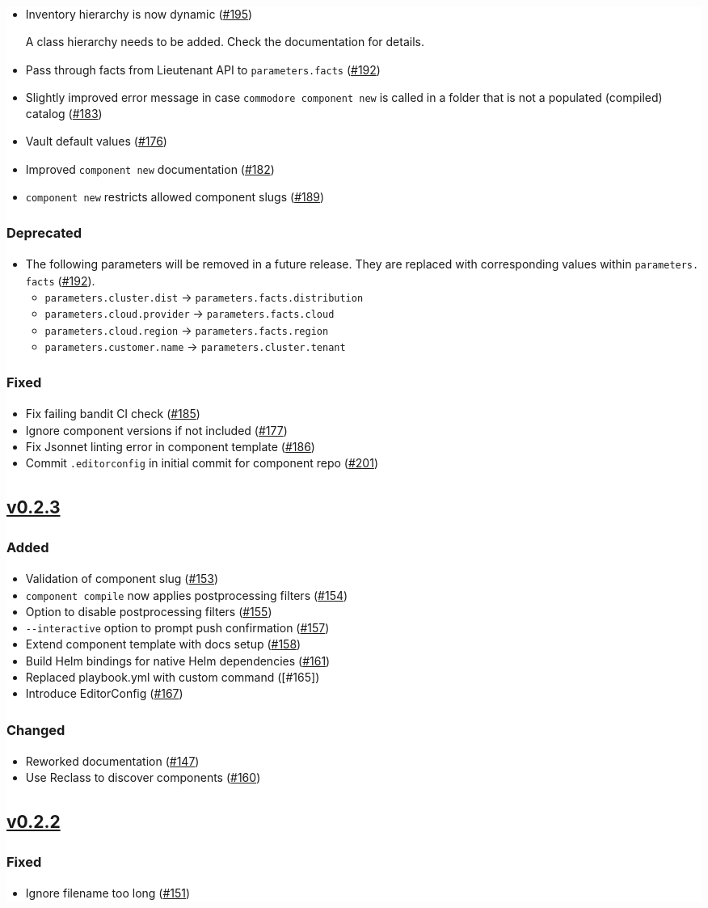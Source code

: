 * Inventory hierarchy is now dynamic ([#195])

  A class hierarchy needs to be added.
  Check the documentation for details.

* Pass through facts from Lieutenant API to `parameters.facts` ([#192])
* Slightly improved error message in case `commodore component new` is called in
  a folder that is not a populated (compiled) catalog ([#183])
* Vault default values ([#176])
* Improved `component new` documentation ([#182])
* `component new` restricts allowed component slugs ([#189])

### Deprecated

* The following parameters will be removed in a future release.
  They are replaced with corresponding values within `parameters.facts` ([#192]).
  * `parameters.cluster.dist` → `parameters.facts.distribution`
  * `parameters.cloud.provider` → `parameters.facts.cloud`
  * `parameters.cloud.region` → `parameters.facts.region`
  * `parameters.customer.name` → `parameters.cluster.tenant`

### Fixed

* Fix failing bandit CI check ([#185])
* Ignore component versions if not included ([#177])
* Fix Jsonnet linting error in component template ([#186])
* Commit `.editorconfig` in initial commit for component repo ([#201])

## [v0.2.3]

### Added

* Validation of component slug ([#153])
* `component compile` now applies postprocessing filters ([#154])
* Option to disable postprocessing filters ([#155])
* `--interactive` option to prompt push confirmation ([#157])
* Extend component template with docs setup ([#158])
* Build Helm bindings for native Helm dependencies ([#161])
* Replaced playbook.yml with custom command ([#165])
* Introduce EditorConfig ([#167])

### Changed

* Reworked documentation ([#147])
* Use Reclass to discover components ([#160])

## [v0.2.2]

### Fixed

* Ignore filename too long ([#151])


[Unreleased]: https://github.com/projectsyn/commodore/compare/v0.4.2...HEAD
[v0.1.0]: https://github.com/projectsyn/commodore/releases/tag/v0.1.0
[v0.1.1]: https://github.com/projectsyn/commodore/releases/tag/v0.1.1
[v0.1.2]: https://github.com/projectsyn/commodore/releases/tag/v0.1.2
[v0.1.3]: https://github.com/projectsyn/commodore/releases/tag/v0.1.3
[v0.1.4]: https://github.com/projectsyn/commodore/releases/tag/v0.1.4
[v0.1.5]: https://github.com/projectsyn/commodore/releases/tag/v0.1.5
[v0.1.6]: https://github.com/projectsyn/commodore/releases/tag/v0.1.6
[v0.2.0]: https://github.com/projectsyn/commodore/releases/tag/v0.2.0
[v0.2.1]: https://github.com/projectsyn/commodore/releases/tag/v0.2.1
[v0.2.2]: https://github.com/projectsyn/commodore/releases/tag/v0.2.2
[v0.2.3]: https://github.com/projectsyn/commodore/releases/tag/v0.2.3
[v0.3.0]: https://github.com/projectsyn/commodore/releases/tag/v0.3.0
[v0.4.0]: https://github.com/projectsyn/commodore/releases/tag/v0.4.0
[v0.4.1]: https://github.com/projectsyn/commodore/releases/tag/v0.4.1
[v0.4.2]: https://github.com/projectsyn/commodore/releases/tag/v0.4.2
[#53]: https://github.com/projectsyn/commodore/pull/53
[#58]: https://github.com/projectsyn/commodore/pull/58
[#81]: https://github.com/projectsyn/commodore/pull/81
[#88]: https://github.com/projectsyn/commodore/pull/88
[#91]: https://github.com/projectsyn/commodore/pull/91
[#94]: https://github.com/projectsyn/commodore/pull/94
[#95]: https://github.com/projectsyn/commodore/pull/95
[#99]: https://github.com/projectsyn/commodore/pull/99
[#100]: https://github.com/projectsyn/commodore/pull/100
[#103]: https://github.com/projectsyn/commodore/pull/103
[#106]: https://github.com/projectsyn/commodore/pull/106
[#122]: https://github.com/projectsyn/commodore/pull/122
[#125]: https://github.com/projectsyn/commodore/pull/125
[#126]: https://github.com/projectsyn/commodore/pull/126
[#130]: https://github.com/projectsyn/commodore/pull/130
[#133]: https://github.com/projectsyn/commodore/pull/133
[#134]: https://github.com/projectsyn/commodore/pull/134
[#136]: https://github.com/projectsyn/commodore/issues/136
[#137]: https://github.com/projectsyn/commodore/pull/137
[#140]: https://github.com/projectsyn/commodore/pull/140
[#143]: https://github.com/projectsyn/commodore/pull/143
[#145]: https://github.com/projectsyn/commodore/pull/145
[#147]: https://github.com/projectsyn/commodore/pull/153
[#148]: https://github.com/projectsyn/commodore/pull/148
[#151]: https://github.com/projectsyn/commodore/pull/151
[#153]: https://github.com/projectsyn/commodore/pull/153
[#154]: https://github.com/projectsyn/commodore/pull/154
[#155]: https://github.com/projectsyn/commodore/pull/155
[#157]: https://github.com/projectsyn/commodore/pull/157
[#158]: https://github.com/projectsyn/commodore/pull/158
[#160]: https://github.com/projectsyn/commodore/pull/160
[#161]: https://github.com/projectsyn/commodore/pull/161
[#167]: https://github.com/projectsyn/commodore/pull/167
[#176]: https://github.com/projectsyn/commodore/pull/176
[#177]: https://github.com/projectsyn/commodore/pull/177
[#179]: https://github.com/projectsyn/commodore/pull/179
[#180]: https://github.com/projectsyn/commodore/pull/180
[#182]: https://github.com/projectsyn/commodore/pull/182
[#183]: https://github.com/projectsyn/commodore/pull/183
[#185]: https://github.com/projectsyn/commodore/pull/185
[#186]: https://github.com/projectsyn/commodore/pull/186
[#188]: https://github.com/projectsyn/commodore/pull/188
[#189]: https://github.com/projectsyn/commodore/pull/189
[#190]: https://github.com/projectsyn/commodore/pull/190
[#192]: https://github.com/projectsyn/commodore/pull/192
[#195]: https://github.com/projectsyn/commodore/pull/195
[#200]: https://github.com/projectsyn/commodore/pull/200
[#201]: https://github.com/projectsyn/commodore/pull/201
[#204]: https://github.com/projectsyn/commodore/pull/204
[#211]: https://github.com/projectsyn/commodore/pull/211
[#212]: https://github.com/projectsyn/commodore/pull/212
[#215]: https://github.com/projectsyn/commodore/pull/215
[#217]: https://github.com/projectsyn/commodore/pull/217
[#222]: https://github.com/projectsyn/commodore/pull/222
[#226]: https://github.com/projectsyn/commodore/pull/226
[#227]: https://github.com/projectsyn/commodore/pull/227
[#230]: https://github.com/projectsyn/commodore/pull/230
[#234]: https://github.com/projectsyn/commodore/pull/234
[#237]: https://github.com/projectsyn/commodore/pull/237
[#246]: https://github.com/projectsyn/commodore/pull/246
[#247]: https://github.com/projectsyn/commodore/pull/247
[#249]: https://github.com/projectsyn/commodore/pull/249
[#253]: https://github.com/projectsyn/commodore/pull/253
[#256]: https://github.com/projectsyn/commodore/pull/256
[#262]: https://github.com/projectsyn/commodore/pull/262
[#263]: https://github.com/projectsyn/commodore/pull/263
[#265]: https://github.com/projectsyn/commodore/pull/265
[#266]: https://github.com/projectsyn/commodore/pull/266
[#269]: https://github.com/projectsyn/commodore/pull/269
[#272]: https://github.com/projectsyn/commodore/pull/272
[#275]: https://github.com/projectsyn/commodore/pull/275
[#276]: https://github.com/projectsyn/commodore/pull/276
[#281]: https://github.com/projectsyn/commodore/pull/281
[#283]: https://github.com/projectsyn/commodore/pull/283
[#284]: https://github.com/projectsyn/commodore/pull/284
[#286]: https://github.com/projectsyn/commodore/pull/286
[#287]: https://github.com/projectsyn/commodore/pull/287